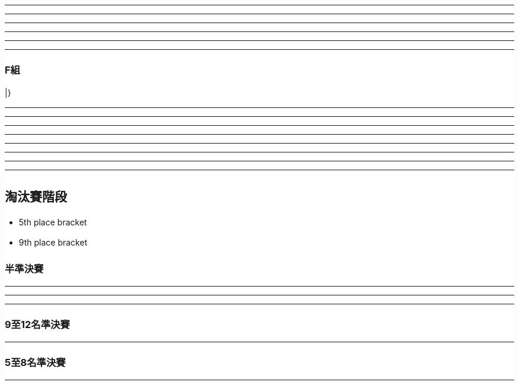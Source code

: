 -----

-----

-----

-----

-----

-----

### F組

|}

-----

-----

-----

-----

-----

-----

-----

-----

## 淘汰賽階段

  - 5th place bracket



  - 9th place bracket

### 半準決賽

-----

-----

-----

### 9至12名準決賽

-----

### 5至8名準決賽

-----
